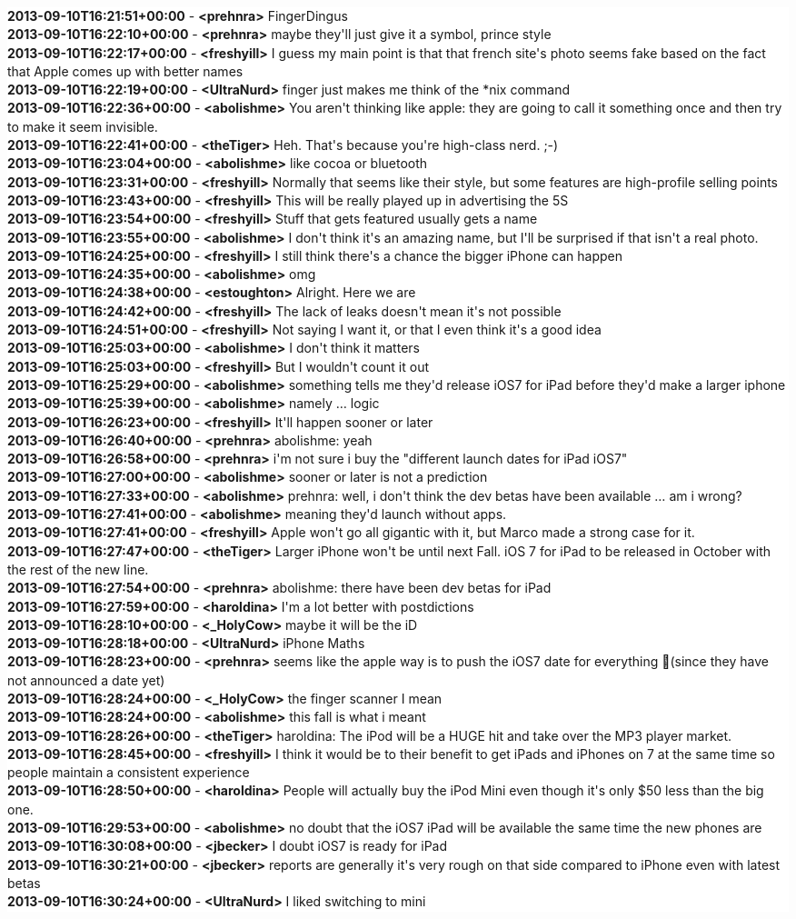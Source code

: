 **2013-09-10T16:21:51+00:00** - **&lt;prehnra&gt;** FingerDingus  
**2013-09-10T16:22:10+00:00** - **&lt;prehnra&gt;** maybe they'll just give it a symbol, prince style  
**2013-09-10T16:22:17+00:00** - **&lt;freshyill&gt;** I guess my main point is that that french site's photo seems fake based on the fact that Apple comes up with better names  
**2013-09-10T16:22:19+00:00** - **&lt;UltraNurd&gt;** finger just makes me think of the *nix command  
**2013-09-10T16:22:36+00:00** - **&lt;abolishme&gt;** You aren't thinking like apple: they are going to call it something once and then try to make it seem invisible.  
**2013-09-10T16:22:41+00:00** - **&lt;theTiger&gt;** Heh. That's because you're high-class nerd. ;-)  
**2013-09-10T16:23:04+00:00** - **&lt;abolishme&gt;** like cocoa or bluetooth  
**2013-09-10T16:23:31+00:00** - **&lt;freshyill&gt;** Normally that seems like their style, but some features are high-profile selling points  
**2013-09-10T16:23:43+00:00** - **&lt;freshyill&gt;** This will be really played up in advertising the 5S  
**2013-09-10T16:23:54+00:00** - **&lt;freshyill&gt;** Stuff that gets featured usually gets a name  
**2013-09-10T16:23:55+00:00** - **&lt;abolishme&gt;** I don't think it's an amazing name, but I'll be surprised if that isn't a real photo.  
**2013-09-10T16:24:25+00:00** - **&lt;freshyill&gt;** I still think there's a chance the bigger iPhone can happen  
**2013-09-10T16:24:35+00:00** - **&lt;abolishme&gt;** omg  
**2013-09-10T16:24:38+00:00** - **&lt;estoughton&gt;** Alright. Here we are  
**2013-09-10T16:24:42+00:00** - **&lt;freshyill&gt;** The lack of leaks doesn't mean it's not possible  
**2013-09-10T16:24:51+00:00** - **&lt;freshyill&gt;** Not saying I want it, or that I even think it's a good idea  
**2013-09-10T16:25:03+00:00** - **&lt;abolishme&gt;** I don't think it matters  
**2013-09-10T16:25:03+00:00** - **&lt;freshyill&gt;** But I wouldn't count it out  
**2013-09-10T16:25:29+00:00** - **&lt;abolishme&gt;** something tells me they'd release iOS7 for iPad before they'd make a larger iphone  
**2013-09-10T16:25:39+00:00** - **&lt;abolishme&gt;** namely … logic  
**2013-09-10T16:26:23+00:00** - **&lt;freshyill&gt;** It'll happen sooner or later  
**2013-09-10T16:26:40+00:00** - **&lt;prehnra&gt;** abolishme: yeah  
**2013-09-10T16:26:58+00:00** - **&lt;prehnra&gt;** i'm not sure i buy the "different launch dates for iPad iOS7"  
**2013-09-10T16:27:00+00:00** - **&lt;abolishme&gt;** sooner or later is not a prediction  
**2013-09-10T16:27:33+00:00** - **&lt;abolishme&gt;** prehnra: well, i don't think the dev betas have been available … am i wrong?  
**2013-09-10T16:27:41+00:00** - **&lt;abolishme&gt;** meaning they'd launch without apps.  
**2013-09-10T16:27:41+00:00** - **&lt;freshyill&gt;** Apple won't go all gigantic with it, but Marco made a strong case for it.  
**2013-09-10T16:27:47+00:00** - **&lt;theTiger&gt;** Larger iPhone won't be until next Fall. iOS 7 for iPad to be released in October with the rest of the new line.  
**2013-09-10T16:27:54+00:00** - **&lt;prehnra&gt;** abolishme: there have been dev betas for iPad  
**2013-09-10T16:27:59+00:00** - **&lt;haroldina&gt;** I'm a lot better with postdictions  
**2013-09-10T16:28:10+00:00** - **&lt;_HolyCow&gt;** maybe it will be the iD  
**2013-09-10T16:28:18+00:00** - **&lt;UltraNurd&gt;** iPhone Maths  
**2013-09-10T16:28:23+00:00** - **&lt;prehnra&gt;** seems like the apple way is to push the iOS7 date for everything (since they have not announced a date yet)  
**2013-09-10T16:28:24+00:00** - **&lt;_HolyCow&gt;** the finger scanner I mean  
**2013-09-10T16:28:24+00:00** - **&lt;abolishme&gt;** this fall is what i meant  
**2013-09-10T16:28:26+00:00** - **&lt;theTiger&gt;** haroldina: The iPod will be a HUGE hit and take over the MP3 player market.  
**2013-09-10T16:28:45+00:00** - **&lt;freshyill&gt;** I think it would be to their benefit to get iPads and iPhones on 7 at the same time so people maintain a consistent experience  
**2013-09-10T16:28:50+00:00** - **&lt;haroldina&gt;** People will actually buy the iPod Mini even though it's only $50 less than the big one.  
**2013-09-10T16:29:53+00:00** - **&lt;abolishme&gt;** no doubt that the iOS7 iPad will be available the same time the new phones are  
**2013-09-10T16:30:08+00:00** - **&lt;jbecker&gt;** I doubt iOS7 is ready for iPad  
**2013-09-10T16:30:21+00:00** - **&lt;jbecker&gt;** reports are generally it's very rough on that side compared to iPhone even with latest betas  
**2013-09-10T16:30:24+00:00** - **&lt;UltraNurd&gt;** I liked switching to mini  